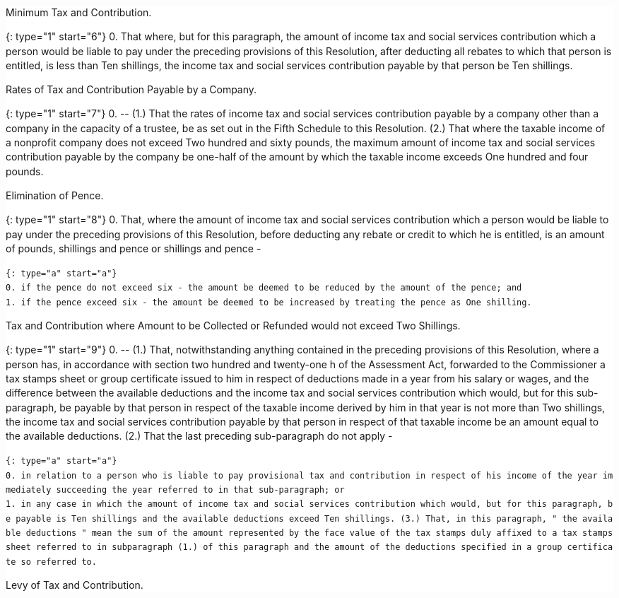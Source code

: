 
Minimum Tax and Contribution. 

{: type="1" start="6"}
0. That where, but for this paragraph, the amount of income tax and social services contribution which a person would be liable to pay under the preceding provisions of this Resolution, after deducting all rebates to which that person is entitled, is less than Ten shillings, the income tax and social services contribution payable by that person be Ten shillings. 

Rates of Tax and Contribution Payable by a Company. 

{: type="1" start="7"}
0. -- (1.) That the rates of income tax and social services contribution payable by a company other than a company in the capacity of a trustee, be as set out in the Fifth Schedule to this Resolution. (2.) That where the taxable income of a nonprofit company does not exceed Two hundred and sixty pounds, the maximum amount of income tax and social services contribution payable by the company be one-half of the amount by which the taxable income exceeds One hundred and four pounds. 

Elimination of Pence. 

{: type="1" start="8"}
0. That, where the amount of income tax and social services contribution which a person would be liable to pay under the preceding provisions of this Resolution, before deducting any rebate or credit to which he is entitled, is an amount of pounds, shillings and pence or shillings and pence - 

    {: type="a" start="a"}
    0. if the pence do not exceed six - the amount be deemed to be reduced by the amount of the pence; and 
    1. if the pence exceed six - the amount be deemed to be increased by treating the pence as One shilling. 


Tax and Contribution where Amount to be Collected or Refunded would not exceed Two Shillings. 

{: type="1" start="9"}
0. -- (1.) That, notwithstanding anything contained in the preceding provisions of this Resolution, where a person has, in accordance with section two hundred and twenty-one h of the Assessment Act, forwarded to the Commissioner a tax stamps sheet or group certificate issued to him in respect of deductions made in a year from his salary or wages, and the difference between the available deductions and the income tax and social services contribution which would, but for this sub-paragraph, be payable by that person in respect of the taxable income derived by him in that year is not more than Two shillings, the income tax and social services contribution payable by that person in respect of that taxable income be an amount equal to the available deductions. (2.) That the last preceding sub-paragraph do not apply - 

    {: type="a" start="a"}
    0. in relation to a person who is liable to pay provisional tax and contribution in respect of his income of the year immediately succeeding the year referred to in that sub-paragraph; or 
    1. in any case in which the amount of income tax and social services contribution which would, but for this paragraph, be payable is Ten shillings and the available deductions exceed Ten shillings. (3.) That, in this paragraph, " the available deductions " mean the sum of the amount represented by the face value of the tax stamps duly affixed to a tax stamps sheet referred to in subparagraph (1.) of this paragraph and the amount of the deductions specified in a group certificate so referred to. 


Levy of Tax and Contribution. 
